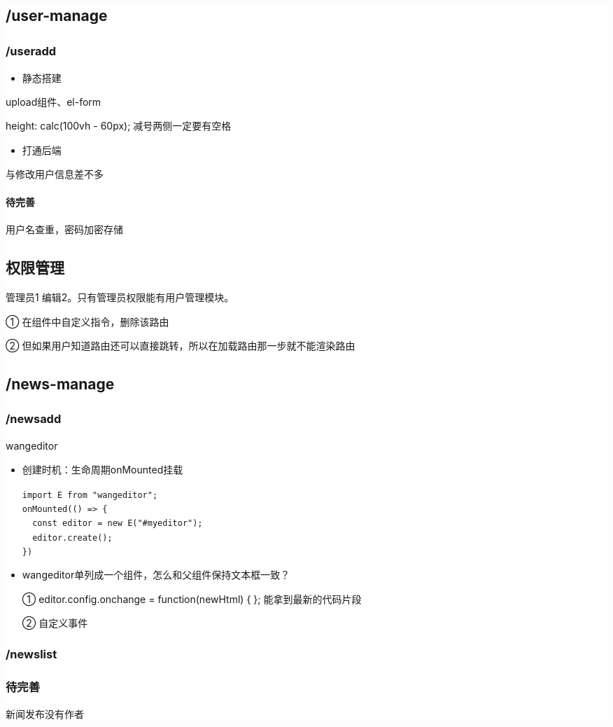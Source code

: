 ## /user-manage

### /useradd

- 静态搭建

upload组件、el-form

 height: calc(100vh - 60px);  减号两侧一定要有空格

- 打通后端

与修改用户信息差不多

#### 待完善

用户名查重，密码加密存储

## 权限管理

管理员1 编辑2。只有管理员权限能有用户管理模块。

① 在组件中自定义指令，删除该路由

② 但如果用户知道路由还可以直接跳转，所以在加载路由那一步就不能渲染路由

## /news-manage

### /newsadd

wangeditor

- 创建时机：生命周期onMounted挂载

  ```
  import E from "wangeditor";
  onMounted(() => {
    const editor = new E("#myeditor");
    editor.create();
  })
  ```

- wangeditor单列成一个组件，怎么和父组件保持文本框一致？

  ① editor.config.onchange = function(newHtml) { }; 能拿到最新的代码片段

  ② 自定义事件

### /newslist

### 待完善

新闻发布没有作者
